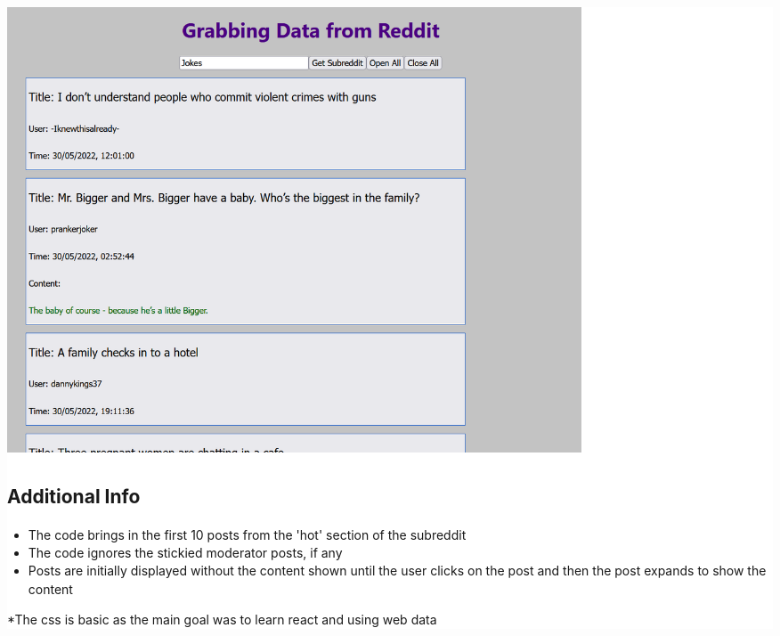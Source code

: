 <img src="public/jokesSub.png" alt="/r/Jokes" width="75%"/>

## Additional Info
- The code brings in the first 10 posts from the 'hot' section of the subreddit
- The code ignores the stickied moderator posts, if any
- Posts are initially displayed without the content shown until the user clicks on the post and then the post expands to show the content

*The css is basic as the main goal was to learn react and using web data 